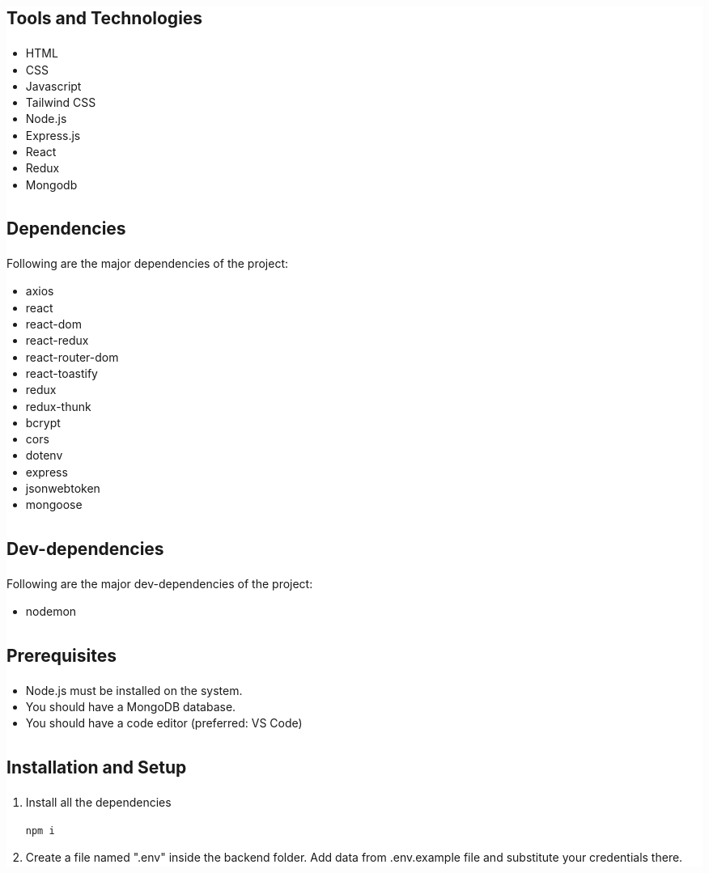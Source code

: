 ## Tools and Technologies

- HTML
- CSS
- Javascript
- Tailwind CSS
- Node.js
- Express.js
- React
- Redux
- Mongodb

## Dependencies

Following are the major dependencies of the project:

- axios
- react
- react-dom
- react-redux
- react-router-dom
- react-toastify
- redux
- redux-thunk
- bcrypt
- cors
- dotenv
- express
- jsonwebtoken
- mongoose

## Dev-dependencies

Following are the major dev-dependencies of the project:

- nodemon

## Prerequisites

- Node.js must be installed on the system.
- You should have a MongoDB database.
- You should have a code editor (preferred: VS Code)

## Installation and Setup

1. Install all the dependencies

   ```sh
   npm i
   ```

2. Create a file named ".env" inside the backend folder. Add data from .env.example file and substitute your credentials there.
